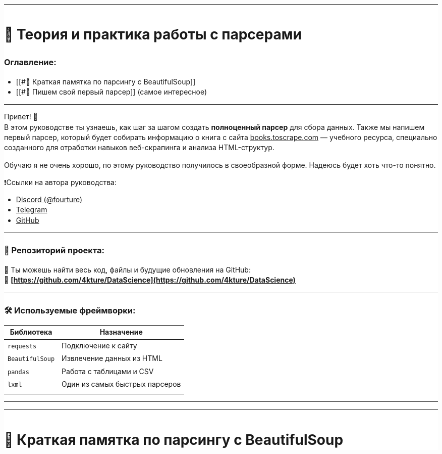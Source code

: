 
---

# 📘 Теория и практика работы с парсерами

### Оглавление:
- [[#📘 Краткая памятка по парсингу с BeautifulSoup]]
- [[#📘 Пишем свой первый парсер]] (самое интересное)
---

Привет! 👋  
В этом руководстве ты узнаешь, как шаг за шагом создать **полноценный парсер** для сбора данных. Также мы напишем первый парсер, который будет собирать информацию о книга с сайта [books.toscrape.com](http://books.toscrape.com) — учебного ресурса, специально созданного для отработки навыков веб-скрапинга и анализа HTML-структур.

Обучаю я не очень хорошо, по этому руководство получилось в своеобразной форме. Надеюсь будет хоть что-то понятно.

❗Ссылки на автора руководства:
- [Discord (@fourture)](https://discord.com/users/521664305293295617)
- [Telegram](https://t.me/fourture)
- [GitHub](https://github.com/4kture)
---

### 💾 Репозиторий проекта:

📂 Ты можешь найти весь код, файлы и будущие обновления на GitHub:  
🔗 **[https://github.com/4kture/DataScience](https://github.com/4kture/DataScience)** 

---

### 🛠️ Используемые фреймворки:

| Библиотека      | Назначение                     |
| --------------- | ------------------------------ |
| `requests`      | Подключение к сайту            |
| `BeautifulSoup` | Извлечение данных из HTML      |
| `pandas`        | Работа с таблицами и CSV       |
| `lxml`          | Один из самых быстрых парсеров |
|                 |                                |

---

---

# 📘 Краткая памятка по парсингу с BeautifulSoup
